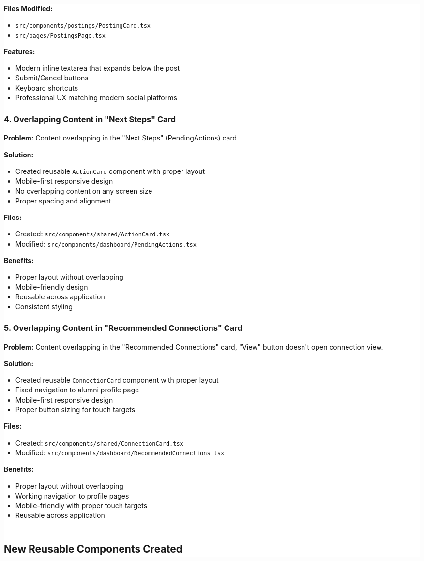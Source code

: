 **Files Modified:**
- `src/components/postings/PostingCard.tsx`
- `src/pages/PostingsPage.tsx`

**Features:**
- Modern inline textarea that expands below the post
- Submit/Cancel buttons
- Keyboard shortcuts
- Professional UX matching modern social platforms

### 4. Overlapping Content in "Next Steps" Card
**Problem:** Content overlapping in the "Next Steps" (PendingActions) card.

**Solution:**
- Created reusable `ActionCard` component with proper layout
- Mobile-first responsive design
- No overlapping content on any screen size
- Proper spacing and alignment

**Files:**
- Created: `src/components/shared/ActionCard.tsx`
- Modified: `src/components/dashboard/PendingActions.tsx`

**Benefits:**
- Proper layout without overlapping
- Mobile-friendly design
- Reusable across application
- Consistent styling

### 5. Overlapping Content in "Recommended Connections" Card
**Problem:** Content overlapping in the "Recommended Connections" card, "View" button doesn't open connection view.

**Solution:**
- Created reusable `ConnectionCard` component with proper layout
- Fixed navigation to alumni profile page
- Mobile-first responsive design
- Proper button sizing for touch targets

**Files:**
- Created: `src/components/shared/ConnectionCard.tsx`
- Modified: `src/components/dashboard/RecommendedConnections.tsx`

**Benefits:**
- Proper layout without overlapping
- Working navigation to profile pages
- Mobile-friendly with proper touch targets
- Reusable across application

---

## New Reusable Components Created
